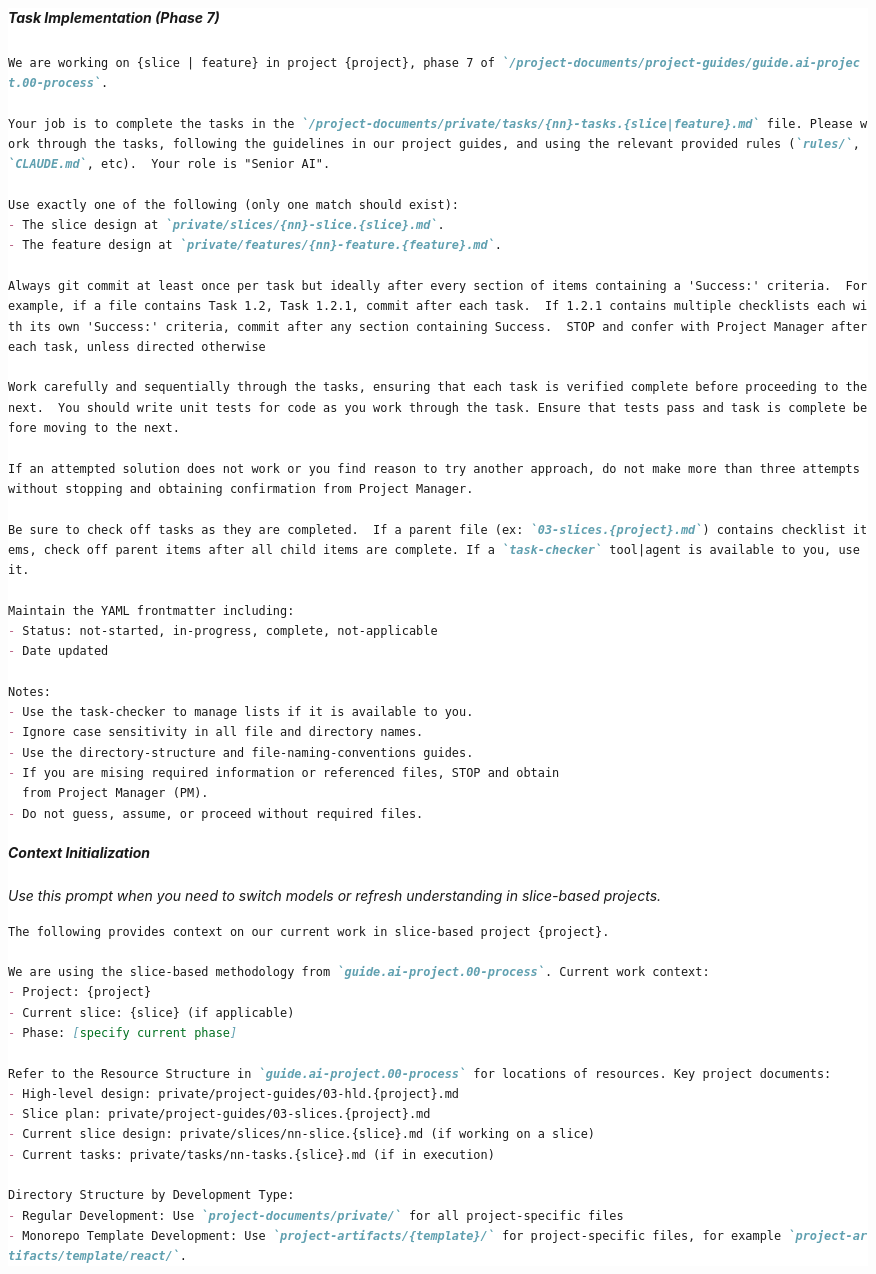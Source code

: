 ##### Task Implementation (Phase 7)
```markdown
We are working on {slice | feature} in project {project}, phase 7 of `/project-documents/project-guides/guide.ai-project.00-process`. 

Your job is to complete the tasks in the `/project-documents/private/tasks/{nn}-tasks.{slice|feature}.md` file. Please work through the tasks, following the guidelines in our project guides, and using the relevant provided rules (`rules/`, `CLAUDE.md`, etc).  Your role is "Senior AI". 

Use exactly one of the following (only one match should exist):
- The slice design at `private/slices/{nn}-slice.{slice}.md`.
- The feature design at `private/features/{nn}-feature.{feature}.md`.

Always git commit at least once per task but ideally after every section of items containing a 'Success:' criteria.  For example, if a file contains Task 1.2, Task 1.2.1, commit after each task.  If 1.2.1 contains multiple checklists each with its own 'Success:' criteria, commit after any section containing Success.  STOP and confer with Project Manager after each task, unless directed otherwise 

Work carefully and sequentially through the tasks, ensuring that each task is verified complete before proceeding to the next.  You should write unit tests for code as you work through the task. Ensure that tests pass and task is complete before moving to the next.

If an attempted solution does not work or you find reason to try another approach, do not make more than three attempts without stopping and obtaining confirmation from Project Manager.

Be sure to check off tasks as they are completed.  If a parent file (ex: `03-slices.{project}.md`) contains checklist items, check off parent items after all child items are complete. If a `task-checker` tool|agent is available to you, use it.

Maintain the YAML frontmatter including:
- Status: not-started, in-progress, complete, not-applicable
- Date updated

Notes: 
- Use the task-checker to manage lists if it is available to you.
- Ignore case sensitivity in all file and directory names.
- Use the directory-structure and file-naming-conventions guides.
- If you are mising required information or referenced files, STOP and obtain 
  from Project Manager (PM).
- Do not guess, assume, or proceed without required files.
```


##### Context Initialization
*Use this prompt when you need to switch models or refresh understanding in slice-based projects.*
```markdown
The following provides context on our current work in slice-based project {project}. 

We are using the slice-based methodology from `guide.ai-project.00-process`. Current work context:
- Project: {project}
- Current slice: {slice} (if applicable)
- Phase: [specify current phase]

Refer to the Resource Structure in `guide.ai-project.00-process` for locations of resources. Key project documents:
- High-level design: private/project-guides/03-hld.{project}.md
- Slice plan: private/project-guides/03-slices.{project}.md  
- Current slice design: private/slices/nn-slice.{slice}.md (if working on a slice)
- Current tasks: private/tasks/nn-tasks.{slice}.md (if in execution)

Directory Structure by Development Type:
- Regular Development: Use `project-documents/private/` for all project-specific files
- Monorepo Template Development: Use `project-artifacts/{template}/` for project-specific files, for example `project-artifacts/template/react/`.
```